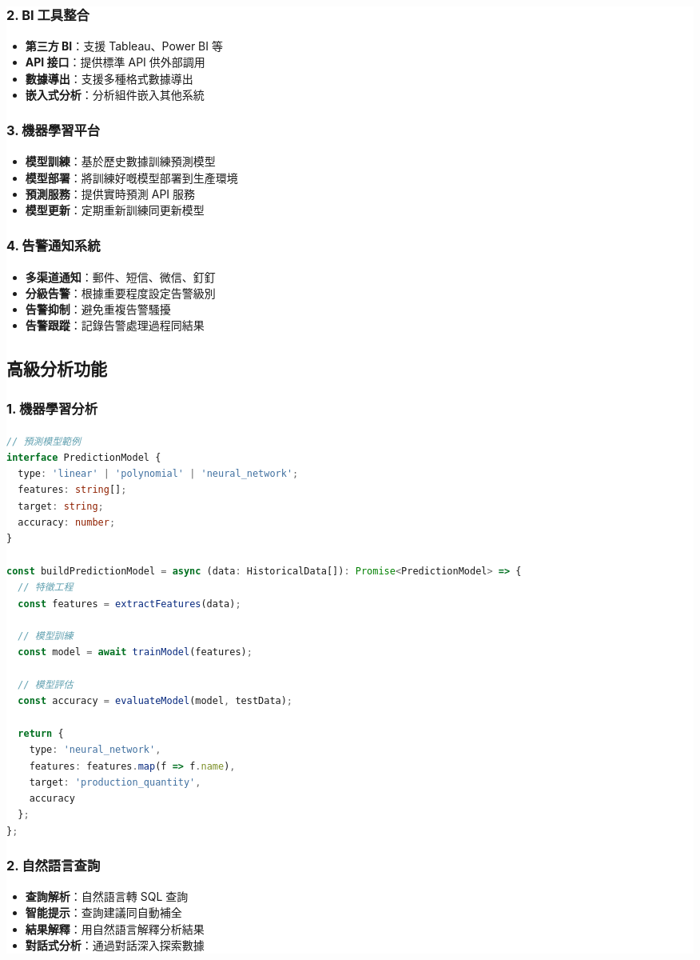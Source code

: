 ### 2. BI 工具整合
- **第三方 BI**：支援 Tableau、Power BI 等
- **API 接口**：提供標準 API 供外部調用
- **數據導出**：支援多種格式數據導出
- **嵌入式分析**：分析組件嵌入其他系統

### 3. 機器學習平台
- **模型訓練**：基於歷史數據訓練預測模型
- **模型部署**：將訓練好嘅模型部署到生產環境
- **預測服務**：提供實時預測 API 服務
- **模型更新**：定期重新訓練同更新模型

### 4. 告警通知系統
- **多渠道通知**：郵件、短信、微信、釘釘
- **分級告警**：根據重要程度設定告警級別
- **告警抑制**：避免重複告警騷擾
- **告警跟蹤**：記錄告警處理過程同結果

## 高級分析功能

### 1. 機器學習分析
```typescript
// 預測模型範例
interface PredictionModel {
  type: 'linear' | 'polynomial' | 'neural_network';
  features: string[];
  target: string;
  accuracy: number;
}

const buildPredictionModel = async (data: HistoricalData[]): Promise<PredictionModel> => {
  // 特徵工程
  const features = extractFeatures(data);
  
  // 模型訓練
  const model = await trainModel(features);
  
  // 模型評估
  const accuracy = evaluateModel(model, testData);
  
  return {
    type: 'neural_network',
    features: features.map(f => f.name),
    target: 'production_quantity',
    accuracy
  };
};
```

### 2. 自然語言查詢
- **查詢解析**：自然語言轉 SQL 查詢
- **智能提示**：查詢建議同自動補全
- **結果解釋**：用自然語言解釋分析結果
- **對話式分析**：通過對話深入探索數據
